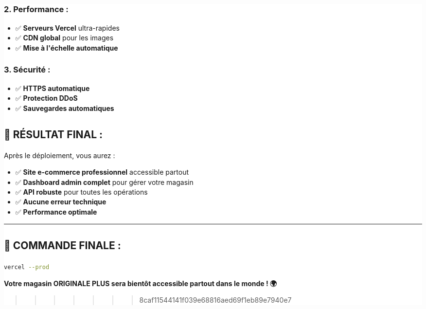### **2. Performance :**
- ✅ **Serveurs Vercel** ultra-rapides
- ✅ **CDN global** pour les images
- ✅ **Mise à l'échelle automatique**

### **3. Sécurité :**
- ✅ **HTTPS automatique**
- ✅ **Protection DDoS**
- ✅ **Sauvegardes automatiques**

## 🎉 **RÉSULTAT FINAL :**

Après le déploiement, vous aurez :
- ✅ **Site e-commerce professionnel** accessible partout
- ✅ **Dashboard admin complet** pour gérer votre magasin
- ✅ **API robuste** pour toutes les opérations
- ✅ **Aucune erreur technique**
- ✅ **Performance optimale**

---

## 🚀 **COMMANDE FINALE :**

```bash
vercel --prod
```

**Votre magasin ORIGINALE PLUS sera bientôt accessible partout dans le monde ! 🌍**
>>>>>>> 8caf11544141f039e68816aed69f1eb89e7940e7
